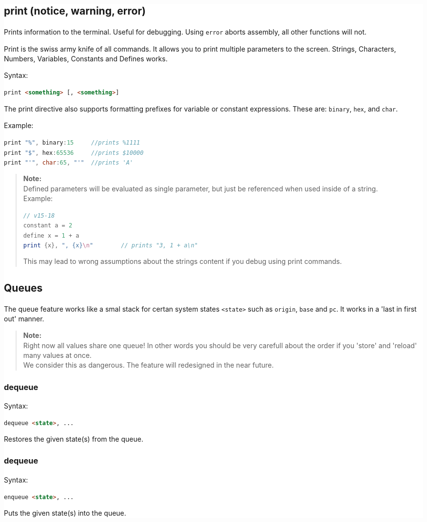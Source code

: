 ## print (notice, warning, error)
Prints information to the terminal. Useful for debugging. Using `error` aborts assembly, all other functions will not.

Print is the swiss army knife of all commands. It allows you to print multiple parameters to the screen. Strings, Characters, Numbers, Variables, Constants and Defines works.

Syntax:
```html
print <something> [, <something>]
```

The print directive also supports formatting prefixes for variable or constant expressions. These are: `binary`, `hex`, and `char`.

Example:
```h
print "%", binary:15     //prints %1111
print "$", hex:65536     //prints $10000
print "'", char:65, "'"  //prints 'A'
```

>**Note:**<br/> 
> Defined parameters will be evaluated as single parameter, but just be referenced when used inside of a string.<br/>
> Example:
> ```as
> // v15-18
> constant a = 2
> define x = 1 + a
> print {x}, ", {x}\n"        // prints "3, 1 + a\n"
> ```
> This may lead to wrong assumptions about the strings content if you debug using print commands. 

## Queues
The queue feature works like a smal stack for certan system states `<state>` such as `origin`, `base` and `pc`. It works in a 'last in first out' manner.

>**Note:**<br/> 
> Right now all values share one queue! In other words you should be very carefull about the order if you 'store' and 'reload' many values at once. <br/>
> We consider this as dangerous. The feature will redesigned in the near future.

### dequeue
Syntax:
```html
dequeue <state>, ...
```
Restores the given state(s) from the queue.

### dequeue
Syntax:
```html
enqueue <state>, ...
```
Puts the given state(s) into the queue.
